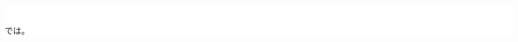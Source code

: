 &nbsp;

では。

 [1]: /image/2012/12/Enabled-50letters-HandwritingFading.png
 [2]: http://pastebin.com/CFWfwhAR "Pastebin | Po53"
 [3]: http://watiko.net/2013/01/19/how-to-make-pobox5-4-work-in-any-devices-without-rooting/ "POBox 5.4をXperia以外の端末でも動くようにする。(root不要)TypoTypoTypo! | TypoTypoTypo!"
 [4]: http://www.vector.co.jp/soft/dl/win95/util/se205255.html "ファイルの検索・一括置換 Grep and Replaceのダウンロード : Vector ソフトを探す！"
 [5]: https://code.google.com/p/android-apktool/downloads/list "android-apktool |Google Project Hosting"
 [6]: http://www.oracle.com/technetwork/java/javase/downloads/index.html "JavaSEのダウンロード"
 [7]: http://thjap.org/android/xperia-series/783.html "POBox 5.3 | 所感 ~android~"
 [8]: http://www.mediafire.com/?ms7y26wi36ie417 "SemcGenericUxpResVL.apk"
 [9]: /image/2012/12/f79cca1cca4ccd85f013075d15bad303.png
 [10]: /image/2012/12/c895fa206e3fcd705d0b51efa22d0bf5.png
 [11]: /image/2012/12/7a729c2718237dd6b3d82e9a44224ec1.png
 [12]: /image/2012/12/Grep-and-Replace.png
 [13]: /image/2012/12/Grep-and-Replace2.png
 [14]: /image/2012/12/Grep-and-Replace3.png
 [15]: /image/2012/12/Grep-and-Replace5.png
 [16]: /image/2012/12/Grep-and-Replace6.png
 [17]: /image/2012/12/d7abb477ad1bb4688dd2a75134351136.png
 [18]: /image/2012/12/52c56a315700b05470164497f459245e.png
 [19]: https://twitter.com/watiko "@watiko"